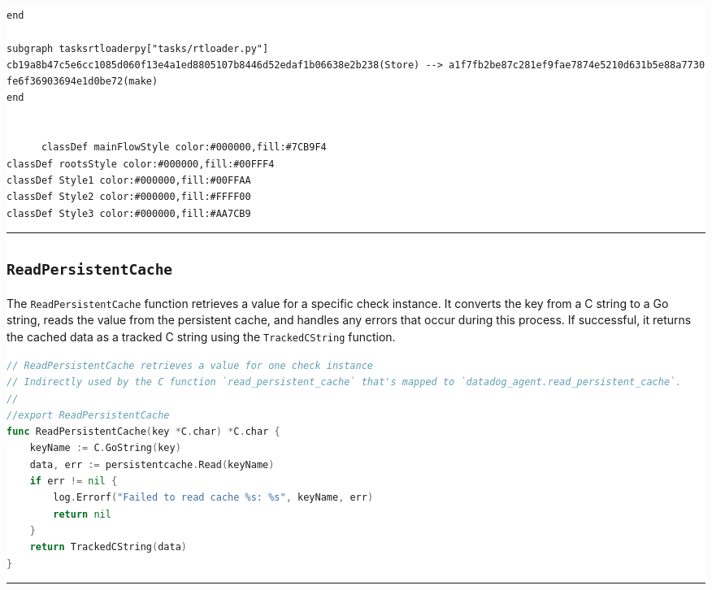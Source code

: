 ```mermaid
end

subgraph tasksrtloaderpy["tasks/rtloader.py"]
cb19a8b47c5e6cc1085d060f13e4a1ed8805107b8446d52edaf1b06638e2b238(Store) --> a1f7fb2be87c281ef9fae7874e5210d631b5e88a7730fe6f36903694e1d0be72(make)
end


      classDef mainFlowStyle color:#000000,fill:#7CB9F4
classDef rootsStyle color:#000000,fill:#00FFF4
classDef Style1 color:#000000,fill:#00FFAA
classDef Style2 color:#000000,fill:#FFFF00
classDef Style3 color:#000000,fill:#AA7CB9
```

<SwmSnippet path="/pkg/collector/python/datadog_agent.go" line="190">

---

## <SwmToken path="pkg/collector/python/datadog_agent.go" pos="190:2:2" line-data="// ReadPersistentCache retrieves a value for one check instance">`ReadPersistentCache`</SwmToken>

The <SwmToken path="pkg/collector/python/datadog_agent.go" pos="190:2:2" line-data="// ReadPersistentCache retrieves a value for one check instance">`ReadPersistentCache`</SwmToken> function retrieves a value for a specific check instance. It converts the key from a C string to a Go string, reads the value from the persistent cache, and handles any errors that occur during this process. If successful, it returns the cached data as a tracked C string using the <SwmToken path="pkg/collector/python/datadog_agent.go" pos="201:3:3" line-data="	return TrackedCString(data)">`TrackedCString`</SwmToken> function.

```go
// ReadPersistentCache retrieves a value for one check instance
// Indirectly used by the C function `read_persistent_cache` that's mapped to `datadog_agent.read_persistent_cache`.
//
//export ReadPersistentCache
func ReadPersistentCache(key *C.char) *C.char {
	keyName := C.GoString(key)
	data, err := persistentcache.Read(keyName)
	if err != nil {
		log.Errorf("Failed to read cache %s: %s", keyName, err)
		return nil
	}
	return TrackedCString(data)
}
```

---

</SwmSnippet>
